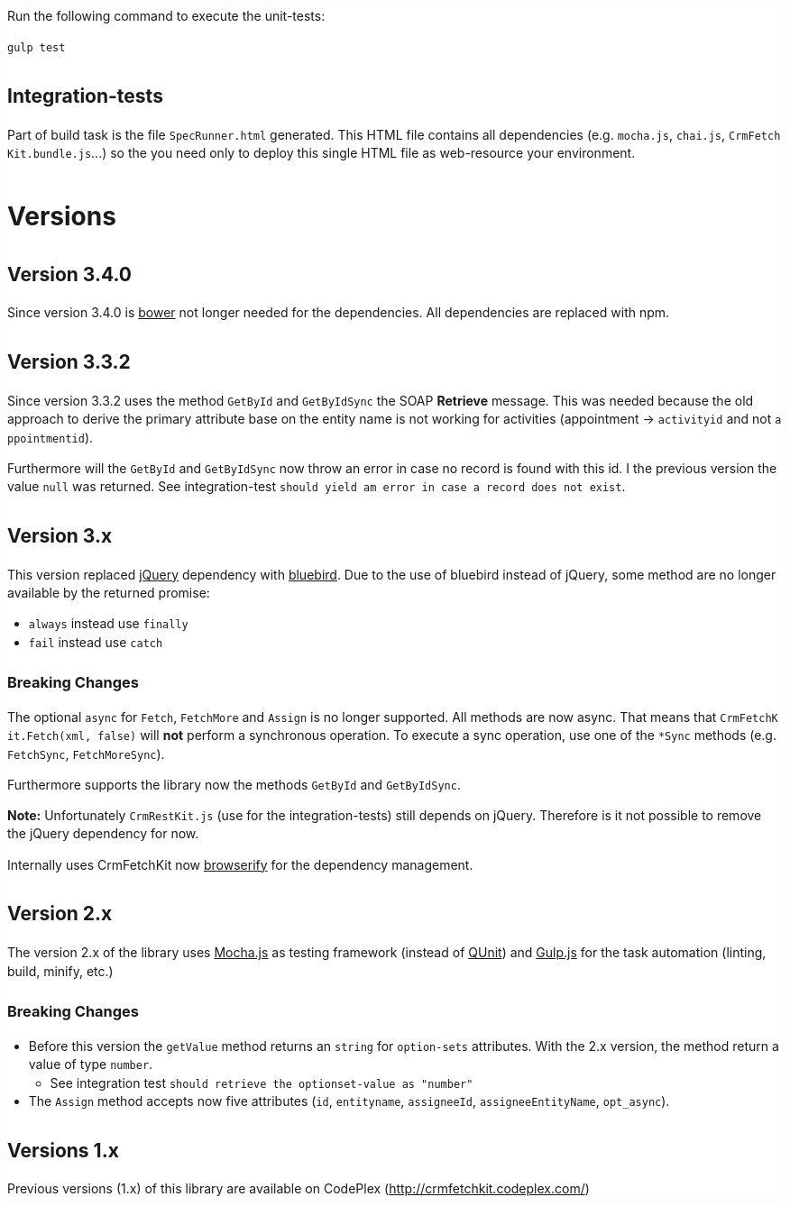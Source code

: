 Run the following command to execute the unit-tests:
````
gulp test
````
## Integration-tests
Part of build task is the file `SpecRunner.html` generated. This HTML file contains all dependencies (e.g. `mocha.js`, `chai.js`, `CrmFetchKit.bundle.js`...) so the you need only to deploy this single HTML file as web-resource your environment.
# Versions
## Version 3.4.0
Since version 3.4.0 is [bower](http://bower.io/) not longer needed for the dependencies. All dependencies are replaced with npm.
## Version 3.3.2
Since version 3.3.2 uses the method `GetById` and `GetByIdSync` the SOAP **Retrieve** message. This was needed because the old approach to derive the primary attribute base on the entity name is not working for activities (appointment -> `activityid` and not `appointmentid`).

Furthermore will the `GetById` and `GetByIdSync` now throw an error in case no record is found with this id. I the previous version the value `null` was returned. See integration-test `should yield am error in case a record does not exist`.
## Version 3.x
This version replaced [jQuery](http://jquery.com/) dependency with [bluebird](https://github.com/petkaantonov/bluebird). Due to the use of bluebird instead of jQuery, some method are no longer available by the returned promise:
- `always` instead use `finally`
- `fail` instead use `catch`

### Breaking Changes
The optional `async` for `Fetch`, `FetchMore` and `Assign` is no longer supported. All methods are now  async. That means that `CrmFetchKit.Fetch(xml, false)` will **not** perform a synchronous operation. To execute a sync operation, use one of the `*Sync` methods (e.g. `FetchSync`, `FetchMoreSync`).

Furthermore supports the library now the methods `GetById` and `GetByIdSync`.

**Note:** Unfortunately `CrmRestKit.js` (use for the integration-tests) still depends on jQuery. Therefore is it not possible to remove the jQuery dependency for now.

Internally uses CrmFetchKit now [browserify](http://browserify.org/) for the dependency management.

## Version 2.x
The version 2.x of the library uses [Mocha.js](http://mochajs.org/) as testing framework (instead of [QUnit](http://qunitjs.com/)) and [Gulp.js](http://gulpjs.com/) for the task automation (linting, build, minify, etc.)

### Breaking Changes
- Before this version the `getValue` method returns an `string` for `option-sets` attributes. With the 2.x version, the method return a value of type `number`.
	- See integration test `should retrieve the optionset-value as "number"`
- The `Assign` method accepts now five attributes (`id`, `entityname`, `assigneeId`, `assigneeEntityName`, `opt_async`).

## Versions 1.x
Previous versions (1.x) of this library are available on CodePlex (http://crmfetchkit.codeplex.com/)
